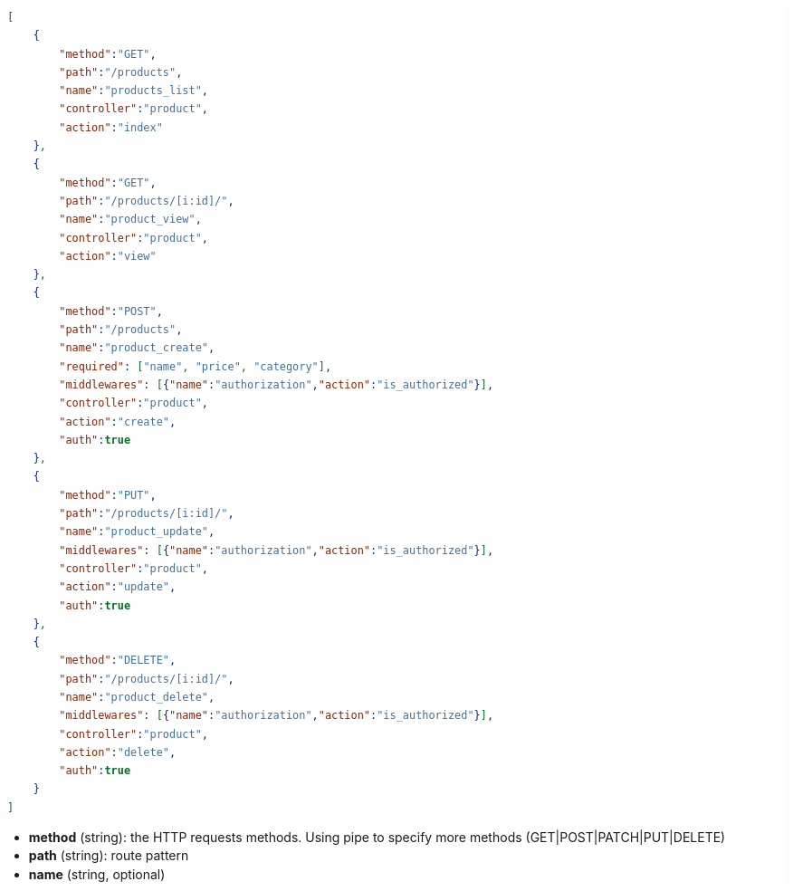 ```json
[
	{		
		"method":"GET",
		"path":"/products",		
		"name":"products_list",		
		"controller":"product",
		"action":"index"	
	},
	{
		"method":"GET",
		"path":"/products/[i:id]/",	
		"name":"product_view",		
		"controller":"product",
		"action":"view"	
	},	
	{
		"method":"POST",
		"path":"/products",	
		"name":"product_create",
		"required": ["name", "price", "category"],
		"middlewares": [{"name":"authorization","action":"is_authorized"}],
		"controller":"product",
		"action":"create",
		"auth":true
	},
	{
		"method":"PUT",
		"path":"/products/[i:id]/",	
		"name":"product_update",		
		"middlewares": [{"name":"authorization","action":"is_authorized"}],
		"controller":"product",
		"action":"update",
		"auth":true
	},
	{
		"method":"DELETE",
		"path":"/products/[i:id]/",	
		"name":"product_delete",		
		"middlewares": [{"name":"authorization","action":"is_authorized"}],
		"controller":"product",
		"action":"delete",
		"auth":true
	}
]
```

* **method** (string): the HTTP requests methods. Using pipe to specify more methods (GET|POST|PATCH|PUT|DELETE)
* **path** (string): route pattern
* **name** (string, optional)
